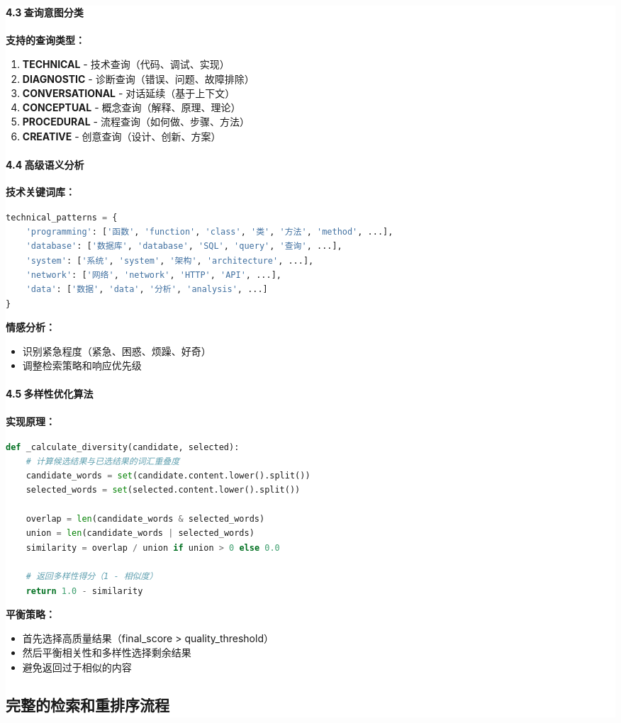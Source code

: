 ```python
```

#### 4.3 查询意图分类

**支持的查询类型：**
1. **TECHNICAL** - 技术查询（代码、调试、实现）
2. **DIAGNOSTIC** - 诊断查询（错误、问题、故障排除）
3. **CONVERSATIONAL** - 对话延续（基于上下文）
4. **CONCEPTUAL** - 概念查询（解释、原理、理论）
5. **PROCEDURAL** - 流程查询（如何做、步骤、方法）
6. **CREATIVE** - 创意查询（设计、创新、方案）

#### 4.4 高级语义分析

**技术关键词库：**
```python
technical_patterns = {
    'programming': ['函数', 'function', 'class', '类', '方法', 'method', ...],
    'database': ['数据库', 'database', 'SQL', 'query', '查询', ...],
    'system': ['系统', 'system', '架构', 'architecture', ...],
    'network': ['网络', 'network', 'HTTP', 'API', ...],
    'data': ['数据', 'data', '分析', 'analysis', ...]
}
```

**情感分析：**
- 识别紧急程度（紧急、困惑、烦躁、好奇）
- 调整检索策略和响应优先级

#### 4.5 多样性优化算法

**实现原理：**
```python
def _calculate_diversity(candidate, selected):
    # 计算候选结果与已选结果的词汇重叠度
    candidate_words = set(candidate.content.lower().split())
    selected_words = set(selected.content.lower().split())
    
    overlap = len(candidate_words & selected_words)
    union = len(candidate_words | selected_words)
    similarity = overlap / union if union > 0 else 0.0
    
    # 返回多样性得分（1 - 相似度）
    return 1.0 - similarity
```

**平衡策略：**
- 首先选择高质量结果（final_score > quality_threshold）
- 然后平衡相关性和多样性选择剩余结果
- 避免返回过于相似的内容

## 完整的检索和重排序流程
